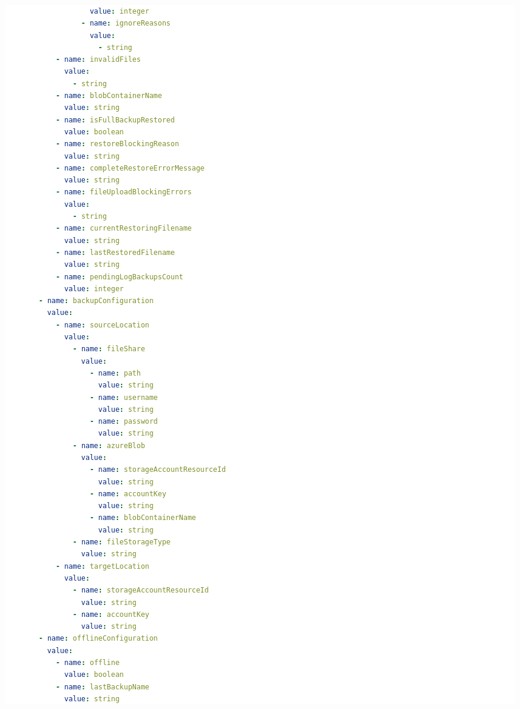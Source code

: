 ```yaml
                    value: integer
                  - name: ignoreReasons
                    value:
                      - string
            - name: invalidFiles
              value:
                - string
            - name: blobContainerName
              value: string
            - name: isFullBackupRestored
              value: boolean
            - name: restoreBlockingReason
              value: string
            - name: completeRestoreErrorMessage
              value: string
            - name: fileUploadBlockingErrors
              value:
                - string
            - name: currentRestoringFilename
              value: string
            - name: lastRestoredFilename
              value: string
            - name: pendingLogBackupsCount
              value: integer
        - name: backupConfiguration
          value:
            - name: sourceLocation
              value:
                - name: fileShare
                  value:
                    - name: path
                      value: string
                    - name: username
                      value: string
                    - name: password
                      value: string
                - name: azureBlob
                  value:
                    - name: storageAccountResourceId
                      value: string
                    - name: accountKey
                      value: string
                    - name: blobContainerName
                      value: string
                - name: fileStorageType
                  value: string
            - name: targetLocation
              value:
                - name: storageAccountResourceId
                  value: string
                - name: accountKey
                  value: string
        - name: offlineConfiguration
          value:
            - name: offline
              value: boolean
            - name: lastBackupName
              value: string

```
</TabItem>
</Tabs>
